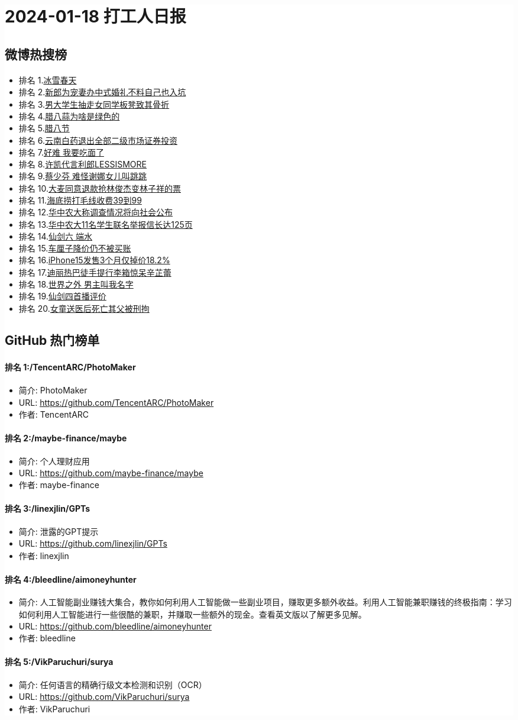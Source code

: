 # 2024-01-18 打工人日报


## 微博热搜榜

- 排名 1.[冰雪春天](https://s.weibo.com/weibo?q=冰雪春天)
- 排名 2.[新郎为宠妻办中式婚礼不料自己也入坑](https://s.weibo.com/weibo?q=新郎为宠妻办中式婚礼不料自己也入坑)
- 排名 3.[男大学生抽走女同学板凳致其骨折](https://s.weibo.com/weibo?q=男大学生抽走女同学板凳致其骨折)
- 排名 4.[腊八蒜为啥是绿色的](https://s.weibo.com/weibo?q=腊八蒜为啥是绿色的)
- 排名 5.[腊八节](https://s.weibo.com/weibo?q=腊八节)
- 排名 6.[云南白药退出全部二级市场证券投资](https://s.weibo.com/weibo?q=云南白药退出全部二级市场证券投资)
- 排名 7.[好难 我要吃面了](https://s.weibo.com/weibo?q=好难我要吃面了)
- 排名 8.[许凯代言利郎LESSISMORE](https://s.weibo.com/weibo?q=许凯代言利郎LESSISMORE)
- 排名 9.[蔡少芬 难怪谢娜女儿叫跳跳](https://s.weibo.com/weibo?q=蔡少芬难怪谢娜女儿叫跳跳)
- 排名 10.[大麦同意退款抢林俊杰变林子祥的票](https://s.weibo.com/weibo?q=大麦同意退款抢林俊杰变林子祥的票)
- 排名 11.[海底捞打毛线收费39到99](https://s.weibo.com/weibo?q=海底捞打毛线收费39到99)
- 排名 12.[华中农大称调查情况将向社会公布](https://s.weibo.com/weibo?q=华中农大称调查情况将向社会公布)
- 排名 13.[华中农大11名学生联名举报信长达125页](https://s.weibo.com/weibo?q=华中农大11名学生联名举报信长达125页)
- 排名 14.[仙剑六 端水](https://s.weibo.com/weibo?q=仙剑六端水)
- 排名 15.[车厘子降价仍不被买账](https://s.weibo.com/weibo?q=车厘子降价仍不被买账)
- 排名 16.[iPhone15发售3个月仅掉价18.2%](https://s.weibo.com/weibo?q=iPhone15发售3个月仅掉价18.2%)
- 排名 17.[迪丽热巴徒手提行李箱惊呆辛芷蕾](https://s.weibo.com/weibo?q=迪丽热巴徒手提行李箱惊呆辛芷蕾)
- 排名 18.[世界之外 男主叫我名字](https://s.weibo.com/weibo?q=世界之外男主叫我名字)
- 排名 19.[仙剑四首播评价](https://s.weibo.com/weibo?q=仙剑四首播评价)
- 排名 20.[女童送医后死亡其父被刑拘](https://s.weibo.com/weibo?q=女童送医后死亡其父被刑拘)
## GitHub 热门榜单

#### 排名 1:/TencentARC/PhotoMaker
- 简介: PhotoMaker
- URL: https://github.com/TencentARC/PhotoMaker
- 作者: TencentARC 

#### 排名 2:/maybe-finance/maybe
- 简介: 个人理财应用
- URL: https://github.com/maybe-finance/maybe
- 作者: maybe-finance 

#### 排名 3:/linexjlin/GPTs
- 简介: 泄露的GPT提示
- URL: https://github.com/linexjlin/GPTs
- 作者: linexjlin 

#### 排名 4:/bleedline/aimoneyhunter
- 简介: 人工智能副业赚钱大集合，教你如何利用人工智能做一些副业项目，赚取更多额外收益。利用人工智能兼职赚钱的终极指南：学习如何利用人工智能进行一些很酷的兼职，并赚取一些额外的现金。查看英文版以了解更多见解。
- URL: https://github.com/bleedline/aimoneyhunter
- 作者: bleedline 

#### 排名 5:/VikParuchuri/surya
- 简介: 任何语言的精确行级文本检测和识别（OCR）
- URL: https://github.com/VikParuchuri/surya
- 作者: VikParuchuri 
